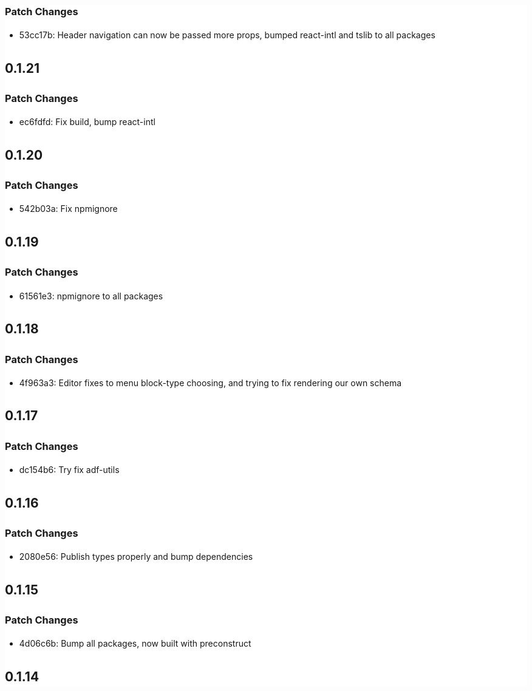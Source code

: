 ### Patch Changes

- 53cc17b: Header navigation can now be passed more props, bumped react-intl and tslib to all packages

## 0.1.21

### Patch Changes

- ec6fdfd: Fix build, bump react-intl

## 0.1.20

### Patch Changes

- 542b03a: Fix npmignore

## 0.1.19

### Patch Changes

- 61561e3: npmignore to all packages

## 0.1.18

### Patch Changes

- 4f963a3: Editor fixes to menu block-type choosing, and trying to fix rendering our own schema

## 0.1.17

### Patch Changes

- dc154b6: Try fix adf-utils

## 0.1.16

### Patch Changes

- 2080e56: Publish types properly and bump dependencies

## 0.1.15

### Patch Changes

- 4d06c6b: Bump all packages, now built with preconstruct

## 0.1.14
